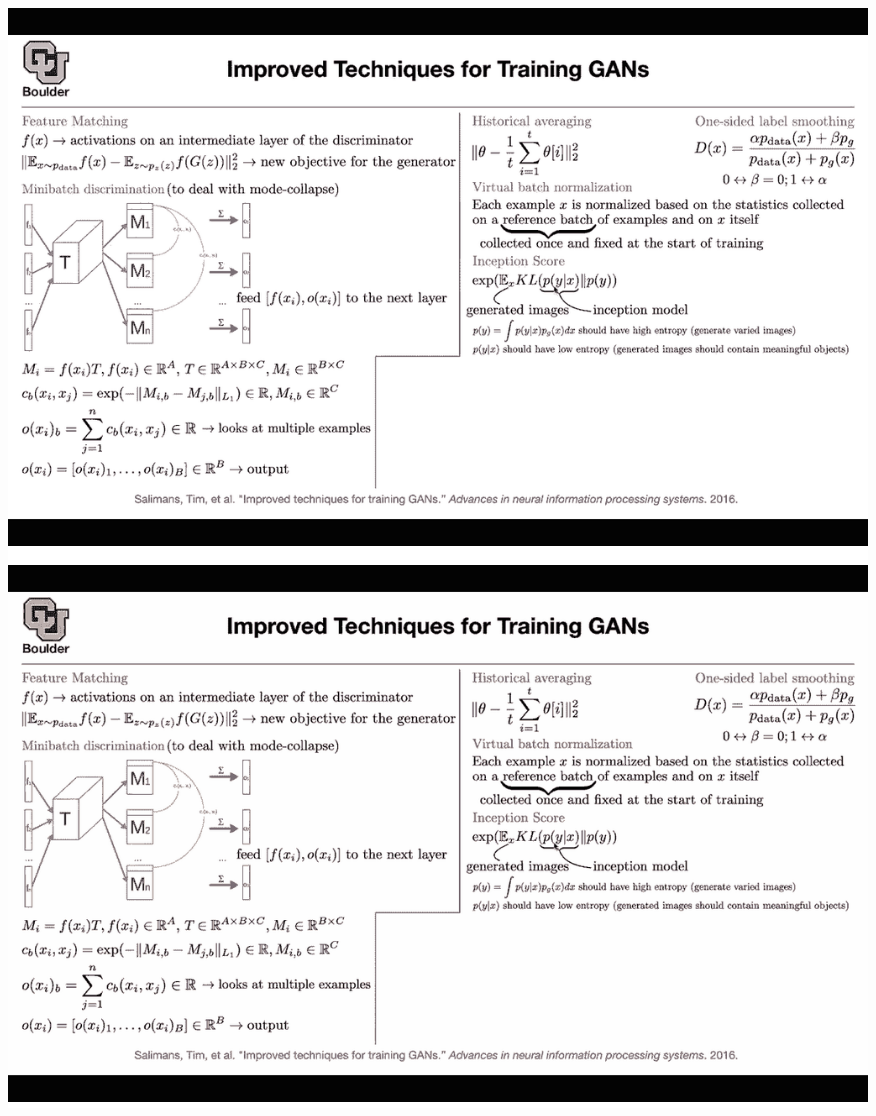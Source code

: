 ![](img/777d23a5863df979b944c9102b7c3628_162.png)

![](img/777d23a5863df979b944c9102b7c3628_163.png)
